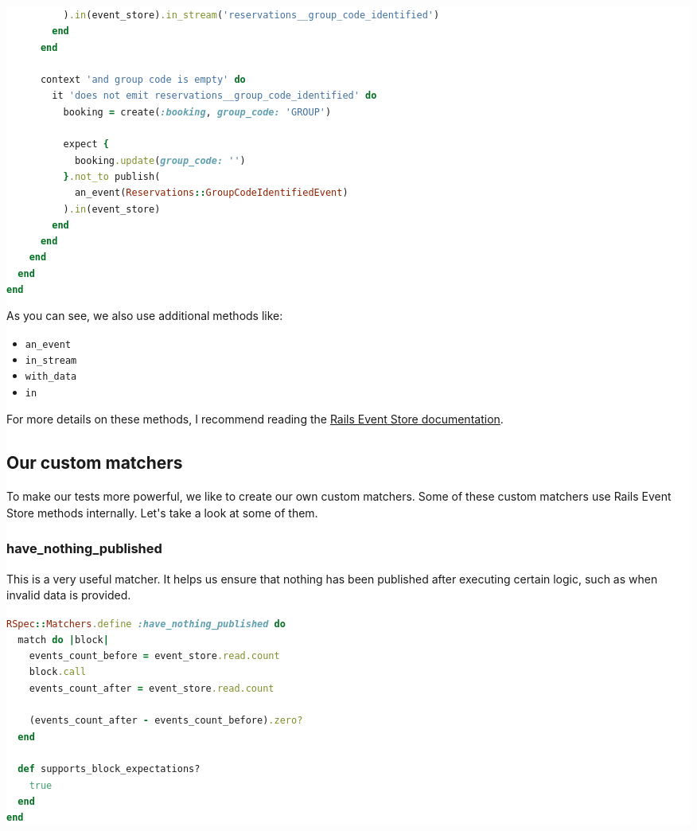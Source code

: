 ```ruby
          ).in(event_store).in_stream('reservations__group_code_identified')
        end
      end

      context 'and group code is empty' do
        it 'does not emit reservations__group_code_identified' do
          booking = create(:booking, group_code: 'GROUP')

          expect {
            booking.update(group_code: '')
          }.not_to publish(
            an_event(Reservations::GroupCodeIdentifiedEvent)
          ).in(event_store)
        end
      end
    end
  end
end
```

As you can see, we also use additional methods like:
- `an_event`
- `in_stream`
- `with_data`
- `in`

For more details on these methods, I recommend reading the [Rails Event Store documentation](https://railseventstore.org/docs/rspec/ "Rails Event Store matchers for RSpec").

## Our custom matchers

To make our tests more powerful, we like to create our own custom matchers. Some of these custom matchers use Rails Event Store methods internally. Let's take a look at some of them.

### have_nothing_published

This is a very useful matcher. It helps us ensure that nothing has been published after executing certain logic, such as when invalid data is provided.

```ruby
RSpec::Matchers.define :have_nothing_published do
  match do |block|
    events_count_before = event_store.read.count
    block.call
    events_count_after = event_store.read.count

    (events_count_after - events_count_before).zero?
  end

  def supports_block_expectations?
    true
  end
end
```
